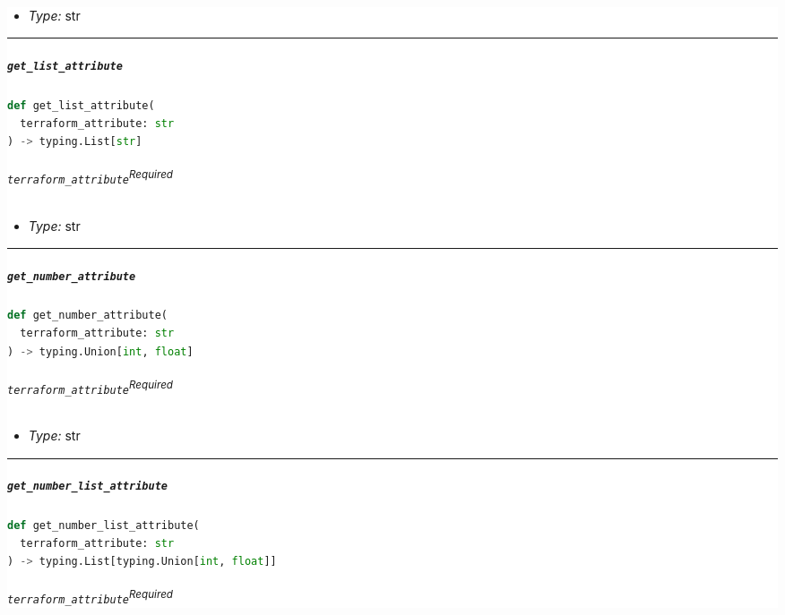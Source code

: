 - *Type:* str

---

##### `get_list_attribute` <a name="get_list_attribute" id="rhizo-co-terraform-provider-oci.dataOciCoreIpInventoryVcnOverlaps.DataOciCoreIpInventoryVcnOverlaps.getListAttribute"></a>

```python
def get_list_attribute(
  terraform_attribute: str
) -> typing.List[str]
```

###### `terraform_attribute`<sup>Required</sup> <a name="terraform_attribute" id="rhizo-co-terraform-provider-oci.dataOciCoreIpInventoryVcnOverlaps.DataOciCoreIpInventoryVcnOverlaps.getListAttribute.parameter.terraformAttribute"></a>

- *Type:* str

---

##### `get_number_attribute` <a name="get_number_attribute" id="rhizo-co-terraform-provider-oci.dataOciCoreIpInventoryVcnOverlaps.DataOciCoreIpInventoryVcnOverlaps.getNumberAttribute"></a>

```python
def get_number_attribute(
  terraform_attribute: str
) -> typing.Union[int, float]
```

###### `terraform_attribute`<sup>Required</sup> <a name="terraform_attribute" id="rhizo-co-terraform-provider-oci.dataOciCoreIpInventoryVcnOverlaps.DataOciCoreIpInventoryVcnOverlaps.getNumberAttribute.parameter.terraformAttribute"></a>

- *Type:* str

---

##### `get_number_list_attribute` <a name="get_number_list_attribute" id="rhizo-co-terraform-provider-oci.dataOciCoreIpInventoryVcnOverlaps.DataOciCoreIpInventoryVcnOverlaps.getNumberListAttribute"></a>

```python
def get_number_list_attribute(
  terraform_attribute: str
) -> typing.List[typing.Union[int, float]]
```

###### `terraform_attribute`<sup>Required</sup> <a name="terraform_attribute" id="rhizo-co-terraform-provider-oci.dataOciCoreIpInventoryVcnOverlaps.DataOciCoreIpInventoryVcnOverlaps.getNumberListAttribute.parameter.terraformAttribute"></a>
